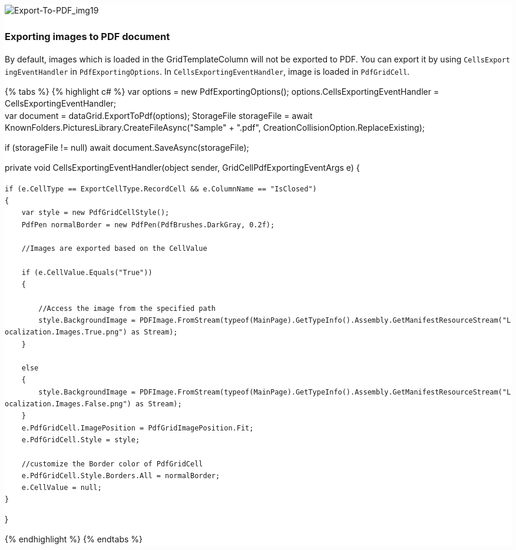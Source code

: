 ![Export-To-PDF_img19](Export-To-PDF_images/Export-To-PDF_img19.png)

### Exporting images to PDF document

By default, images which is loaded in the GridTemplateColumn will not be exported to PDF. You can export it by using `CellsExportingEventHandler` in `PdfExportingOptions`. In `CellsExportingEventHandler`, image is loaded in `PdfGridCell`.

{% tabs %}
{% highlight c# %}
var options = new PdfExportingOptions();
options.CellsExportingEventHandler = CellsExportingEventHandler;        
var document = dataGrid.ExportToPdf(options);
StorageFile storageFile = await KnownFolders.PicturesLibrary.CreateFileAsync("Sample" + ".pdf", CreationCollisionOption.ReplaceExisting);

if (storageFile != null)
    await document.SaveAsync(storageFile);

private void CellsExportingEventHandler(object sender, GridCellPdfExportingEventArgs e)
{

    if (e.CellType == ExportCellType.RecordCell && e.ColumnName == "IsClosed")
    {
        var style = new PdfGridCellStyle();
        PdfPen normalBorder = new PdfPen(PdfBrushes.DarkGray, 0.2f);

        //Images are exported based on the CellValue 

        if (e.CellValue.Equals("True"))
        {

            //Access the image from the specified path 
            style.BackgroundImage = PDFImage.FromStream(typeof(MainPage).GetTypeInfo().Assembly.GetManifestResourceStream("Localization.Images.True.png") as Stream);
        }

        else
        {
            style.BackgroundImage = PDFImage.FromStream(typeof(MainPage).GetTypeInfo().Assembly.GetManifestResourceStream("Localization.Images.False.png") as Stream);
        }
        e.PdfGridCell.ImagePosition = PdfGridImagePosition.Fit;
        e.PdfGridCell.Style = style;

        //customize the Border color of PdfGridCell
        e.PdfGridCell.Style.Borders.All = normalBorder;
        e.CellValue = null;
    }
}

{% endhighlight %}
{% endtabs %}

